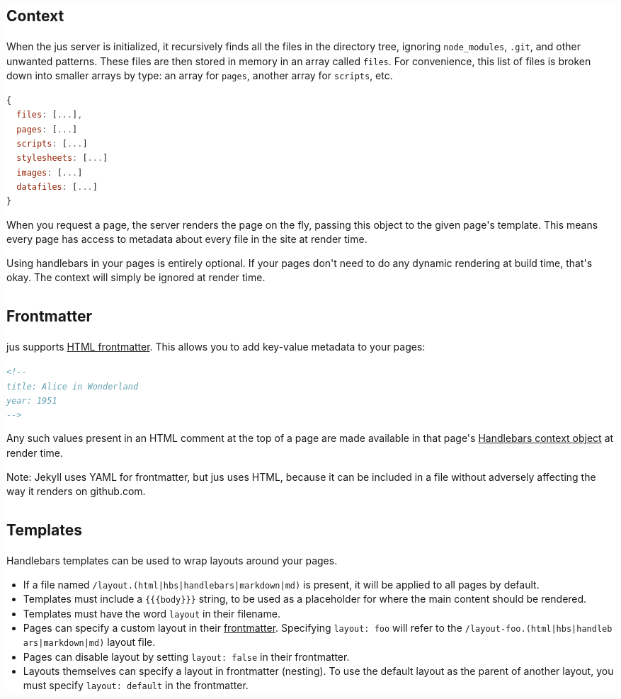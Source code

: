 ## Context

When the jus server is initialized, it recursively finds all the files in the directory tree,
ignoring `node_modules`, `.git`, and other unwanted patterns. These files are then stored in
memory in an array called `files`. For convenience, this list of files is broken down
into smaller arrays by type: an array for `pages`, another array for `scripts`, etc.

```js
{
  files: [...],
  pages: [...]
  scripts: [...]
  stylesheets: [...]
  images: [...]
  datafiles: [...]
}
```

When you request a page, the server renders the page on the fly, passing this object to the
given page's template. This means every page has access to metadata about
every file in the site at render time.

Using handlebars in your pages is entirely optional. If your pages don't need to do any dynamic rendering at build time, that's okay. The context will simply be ignored at render time.

## Frontmatter

jus supports [HTML frontmatter](https://github.com/zeke/html-frontmatter#readme). This allows you to add key-value metadata to your pages:

```html
<!--
title: Alice in Wonderland
year: 1951
-->
```

Any such values present in an HTML comment at the top of a page are made available in that page's [Handlebars context object](#context) at render time.

Note: Jekyll uses YAML for frontmatter, but jus uses HTML, because it can be included in a file without adversely affecting the way it renders on github.com.

## Templates

Handlebars templates can be used to wrap layouts around your pages.

- If a file named `/layout.(html|hbs|handlebars|markdown|md)` is present, it will be applied to all pages by default.
- Templates must include a <code>&lcub;&lcub;&lcub;body&rcub;&rcub;&rcub;</code> string, to be used as a placeholder for where the main content should be rendered.
- Templates must have the word `layout` in their filename.
- Pages can specify a custom layout in their [frontmatter](#frontmatter). Specifying `layout: foo` will refer to the `/layout-foo.(html|hbs|handlebars|markdown|md)` layout file.
- Pages can disable layout by setting `layout: false` in their frontmatter.
- Layouts themselves can specify a layout in frontmatter (nesting). To use the
default layout as the parent of another layout, you must specify
`layout: default` in the frontmatter.
